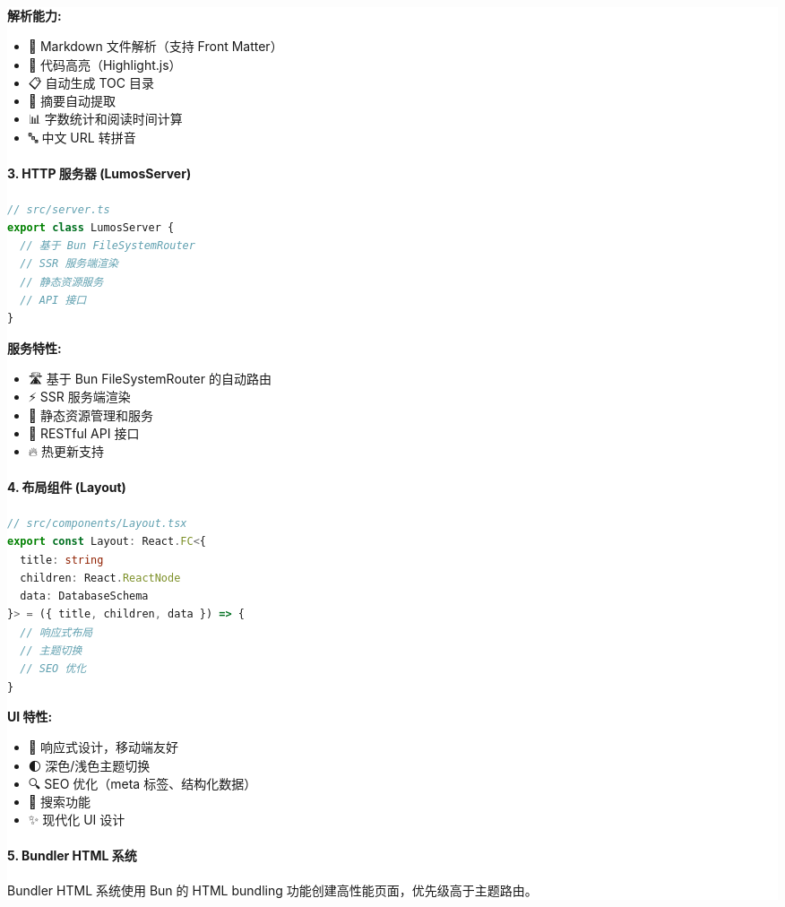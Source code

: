 **解析能力:**

- 📝 Markdown 文件解析（支持 Front Matter）
- 🎨 代码高亮（Highlight.js）
- 📋 自动生成 TOC 目录
- 📄 摘要自动提取
- 📊 字数统计和阅读时间计算
- 🔤 中文 URL 转拼音

#### 3. HTTP 服务器 (LumosServer)

```typescript
// src/server.ts
export class LumosServer {
  // 基于 Bun FileSystemRouter
  // SSR 服务端渲染
  // 静态资源服务
  // API 接口
}
```

**服务特性:**

- 🛣️ 基于 Bun FileSystemRouter 的自动路由
- ⚡ SSR 服务端渲染
- 📁 静态资源管理和服务
- 🔌 RESTful API 接口
- 🔥 热更新支持

#### 4. 布局组件 (Layout)

```typescript
// src/components/Layout.tsx
export const Layout: React.FC<{
  title: string
  children: React.ReactNode
  data: DatabaseSchema
}> = ({ title, children, data }) => {
  // 响应式布局
  // 主题切换
  // SEO 优化
}
```

**UI 特性:**

- 📱 响应式设计，移动端友好
- 🌓 深色/浅色主题切换
- 🔍 SEO 优化（meta 标签、结构化数据）
- 🔎 搜索功能
- ✨ 现代化 UI 设计

#### 5. Bundler HTML 系统

Bundler HTML 系统使用 Bun 的 HTML bundling 功能创建高性能页面，优先级高于主题路由。
